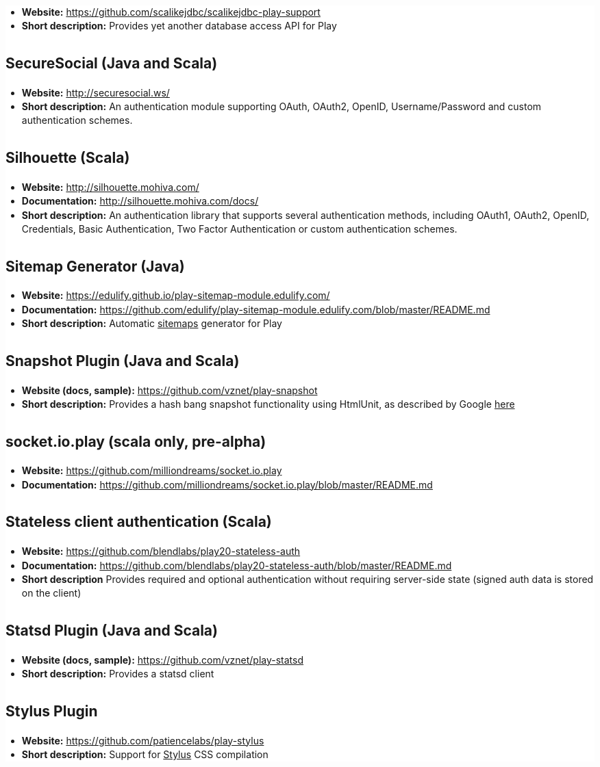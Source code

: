 * **Website:** <https://github.com/scalikejdbc/scalikejdbc-play-support>
* **Short description:** Provides yet another database access API for Play

## SecureSocial (Java and Scala)

* **Website:** <http://securesocial.ws/>
* **Short description:** An authentication module supporting OAuth, OAuth2, OpenID, Username/Password and custom authentication schemes.

## Silhouette (Scala)

* **Website:** <http://silhouette.mohiva.com/>
* **Documentation:** <http://silhouette.mohiva.com/docs/>
* **Short description:** An authentication library that supports several authentication methods, including OAuth1, OAuth2, OpenID, Credentials, Basic Authentication, Two Factor Authentication or custom authentication schemes.

## Sitemap Generator (Java)

* **Website:** <https://edulify.github.io/play-sitemap-module.edulify.com/>
* **Documentation:** <https://github.com/edulify/play-sitemap-module.edulify.com/blob/master/README.md>
* **Short description:** Automatic [sitemaps](http://www.sitemaps.org/) generator for Play

## Snapshot Plugin (Java and Scala)
* **Website (docs, sample):** <https://github.com/vznet/play-snapshot>
* **Short description:** Provides a hash bang snapshot functionality using HtmlUnit, as described by Google [here](https://developers.google.com/webmasters/ajax-crawling/docs/html-snapshot)

## socket.io.play (scala only, pre-alpha)

* **Website:** <https://github.com/milliondreams/socket.io.play>
* **Documentation:** <https://github.com/milliondreams/socket.io.play/blob/master/README.md>

## Stateless client authentication (Scala)
* **Website:** <https://github.com/blendlabs/play20-stateless-auth>
* **Documentation:** <https://github.com/blendlabs/play20-stateless-auth/blob/master/README.md>
* **Short description** Provides required and optional authentication without requiring server-side state (signed auth data is stored on the client)

## Statsd Plugin (Java and Scala)
* **Website (docs, sample):** <https://github.com/vznet/play-statsd>
* **Short description:** Provides a statsd client

## Stylus Plugin

* **Website:** <https://github.com/patiencelabs/play-stylus>
* **Short description:** Support for [Stylus](https://github.com/learnboost/stylus) CSS compilation
